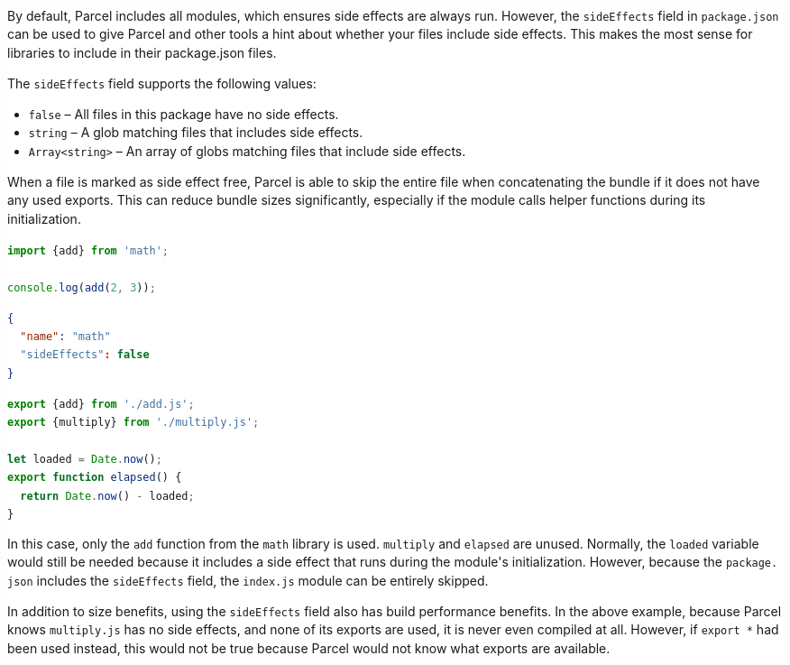 By default, Parcel includes all modules, which ensures side effects are always run. However, the `sideEffects` field in `package.json` can be used to give Parcel and other tools a hint about whether your files include side effects. This makes the most sense for libraries to include in their package.json files.

The `sideEffects` field supports the following values:

- `false` – All files in this package have no side effects.
- `string` – A glob matching files that includes side effects.
- `Array<string>` – An array of globs matching files that include side effects.

When a file is marked as side effect free, Parcel is able to skip the entire file when concatenating the bundle if it does not have any used exports. This can reduce bundle sizes significantly, especially if the module calls helper functions during its initialization.

<sample>
<sample-file name="app.js">

```js
import {add} from 'math';

console.log(add(2, 3));
```

</sample-file>

<sample-file name="node_modules/math/package.json">

```json
{
  "name": "math"
  "sideEffects": false
}
```

</sample-file>

<sample-file name="node_modules/math/index.js">

```js
export {add} from './add.js';
export {multiply} from './multiply.js';

let loaded = Date.now();
export function elapsed() {
  return Date.now() - loaded;
}
```

</sample-file>
</sample>

In this case, only the `add` function from the `math` library is used. `multiply` and `elapsed` are unused. Normally, the `loaded` variable would still be needed because it includes a side effect that runs during the module's initialization. However, because the `package.json` includes the `sideEffects` field, the `index.js` module can be entirely skipped.

In addition to size benefits, using the `sideEffects` field also has build performance benefits. In the above example, because Parcel knows `multiply.js` has no side effects, and none of its exports are used, it is never even compiled at all. However, if `export *` had been used instead, this would not be true because Parcel would not know what exports are available.
